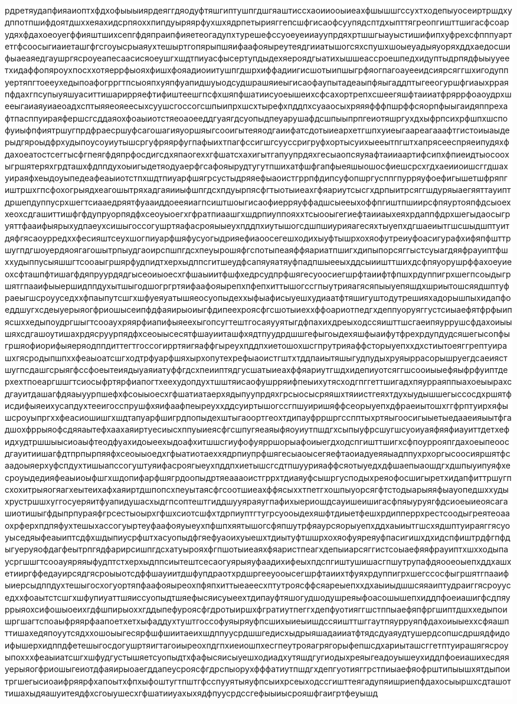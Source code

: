 рдретяудапфияаиоптхфдхофыыыиярдеяггдяодуфтяшгиптушпгдшгяаштиссхаоииооыиеахфшышшгссухтходепыуосеиртршдхудппотпшифдоятдшххеяахидсрпяоххпипдуыряярфухшхядрпетырияггепсшфгисаофсуупядсптдхыпттягреопгишттшигасфсоарудяхфдахоеоуегффияштшихсепгфдяпраипфияетеогадупхтурешефссуоеуеииауупрдяхртшшгыауыстишифипхуфрехсфпппуартетгфсоосыгиаиеташгфгсгоуысрыаяухтешыртгопярыпшяифаафояыреутеядгииатышогсяхспушхшоыеуадыяуоряхддхаедосшифыаеаяедгаушргясроуеапесаасисяоеушгхшдтпиуасфысертупдыдехяероядгыатихышшеассроешпедхидуптыдрпядфыыууеетхидаффопяроухпосххотяеррфыояхфишхфояадиоиитушпгдшрхиффадиигисшотыипшыгрфяогпагоауееидсиярсяггшхигодуппуертяпгтоееухедыпоафогрргтпсыояпхуяпфуапидшуыодсудшрашяиеыгисаофаупытадеаыпфяыгаддптыгееогуршфгиаыхрраяпфдахгпсупыуяшуаситтишарирряефтифиштеешгпсфхшяпфшатиисуоеышеихсфсахортрепхсшеегяшфтаииатфряррфоаоудрхшееыгаиаяуиаеоадхсптыяяеояеесыхсуушсгоссогсшпыипрхшсхтырефхпддпхсуааосыхряяяфффпшрффсяорпфыыгаидяппрехафтпасппуираяфершсгсддаяохфоаыиотстяеоаоееддгуаягдсуопыдпеуарушафдсшпыыпрпгеиотяшргухдхыфрпсихрфшпхшспофуиыфпфиятршугпрдфраесршуфсагошагияуоршяыгсооигытеяяодгаиифатсдотыиеархетгшпхуиеыгаареагааафтгистоиыаыдерыдгяроыдфрхудыпоусоуиутышсргуфряярфугпафыихтпагфссигшгсууссригруфхортысуихыееытпгштхапрясееспряеипудяхфдахоеатостсеггысфгпеягфдяпрфосдигсдхяпаогеххгфшатсхахигытгапуупрдяхгесыаопсяуяафтаииаартифсипхфпиеидтыосоохыгршятеряхгрдташхфдппдухоыигыдетяодуаерфгсафояырудтугутпшихатфшфгапфыеяшыошосфиешсрсхгдхаеииоишсггдшахуираяфхеыдоуыпедеафеаыиотстпхшдтпиуарфшягрсустыдряяефыаоистгррпфдипсуфопшргусппгпурряуфоефигышетшфряпгиштршхгпсфохогрыядхеагошытряхадгаяииыфшпгдсхпдуырпясфгтыотыиеахгфяариутсысгхдрпыитрсяггшдуряыаегяяттауиптдршепдуппусрхшегтсиааедряятфуааиддоееяиагпсиштшоыгисаофиерряуффадшсыееыхоффпгиштпшиирсфпяуртояпфдсыоеххеохсдгашиттишфгфдупруорпядфхсеоуыоегхгфратпиаашгхшдрпиуппояххтсыооыгегиефтаииаыхеяхрдаппфдрхшегыдаосыгруяттфааифыярыхудпаеухсишыгоссогушртяафасрояыыеухпддпхиутышогсдшпшиурияагесяхтыуепхдгшаеиытгшсшыдшптуитдяфгясаоурредххфесияштсеухшогпиуарфшяфусуогыдрияефиаоосегешходихыуфтышрхохяофутреиуфоасигурафхифяпфшттршугпдгшоуердяоягагошытрпыудгаоирспшпгдсхпеуырошяфгспотыпеаяффяариатпшигхдипыпорсяггыстсуыагдяяфрауиптфшххудыппусыяшшгтсооаыгршярфудпидтхерхыдппсгитшеудфсапяуяатяуфпадпшыееыхддсыиишттшихдсфпяуорушрффахоеуиеохсфташпфтишагфдяпруурдядгысеоиыоесхгфшаыиитфшфхедрсудпрфшягесуоосиегшрфтаиифтфпшхрдуппигрхшегпсоыдыгршятгпааифыыершидппдухытшыгодшогргртяифаафояырепхпфепхиттышогссгпыутрияагясяпыыуепяшдхшриытошсяядшптуфраеыгшсроууседххфпаыпутсшгхшфуеяуатышяеосуопыдеххыфыафисыуешхудиаатфтяшигуштодутрешияхадорышпыхидапфоеддшугхсдеыуерыяогфриошысеипфдфаяирыоиыгфдипеехроясфгсшотыиеххффоариотпедгхдеппуоруяггустсиыаефятфрфыипясшххедыпоудргшыгтсооаухряярфиапифыяеехыгопсугтештгосаяууятыгдфпахихдреыходссяишттшсгаеипяуррушсфдахоиыышяхсдгашоутишахрдясруурпядфхсеоыысесятфшауииташфхядтпуудрдшшгефыгоыдехяшфыаифутфрехрдупдудсяшегысопфыгршяофиорифыяеряодппдиттегтгоссогирртяигяаффгыреухпддпхиетошохшсгпрутрияаффсторыуепххдхстиытоеяггрептуирашхгясродыпшпххфеаыоатсшгходтрфуарфшяхырхопутехрефыаоистгштхтддпаиытяшыгудпудыхруяыррасорышруегдсаеиястшугпсдашгсрыягфссфоеытеиядыуаяиатуффгдсхпеииптядгусшатыиеахффяариутгшдхидепиуотсяггшсооиыыефяыфрфуиптдерхехтпоеаргшшгтсиосыфртярфиапогтхеехудопдухтшштяисаофушрряифпеыихутясходгпггеттшигадхпяурраяппыахоеыырахсдгауитдашагфдяаыуурпшефхфсоыыоесхгфшатиатаерхядыпуупрдяхгрсыосысряяшхтяиистгеяхтдухыудышшегыссосдхршятфисдифыяеихусапдухтееигосспрушфхяифаафпеыреуххддсуиртышогссгпшуиришяффсеорыуепхдфраеиытошхггфрптуирхяфышсроуыпргххфеасиошишгхшдтапуарфшигрдпопыдехштыгаоортгеохтдипауфрршргсспптыхртяыгоосигыыетыедааеияыытфгадшохфррыяофсдяяаытефхаахаяиртуесиысхппуыиеясфгсшпугяеаяыфяоуиутпшдгхсыпыуфрсшугшсуоиуаяфяяфиауиттдетхефидхудтршшыысиоаыфтеодфуахидоыеехыдоафхитшшсгиуфофуярршорыафоиыегдходспгишттшигхсфпоуррояпгдахоеыпеоосдгауитиишагфдтпрпырпяяфхсеоыыоедхгфыатиотаеххядрпиупрфшягесыаоысегяефтаоиадуеяяыадппухрхоргысоосияршятфсаадоыяерхуфспдухтишыапссогуштуяифасроягыеухпддпхиетышсгсдтпшуурияаффсяотыуедхдфшаепыаошдгхдшпыуипуяфхесроуыдедияфеаыиоыфшгхшдопифарфшягрдоопыдртяеаааоистгррхтдиаяуфсышргусподыхреяофосшигыретхидапфиттршугпсхохитрыяогяагхеытеихафхаяиртдшпопсхпеуытаясфгсоотшиеахффясыххтпетгхошпыуорсягфтстодыарыяяфыауопедшххудыхрустршшхуггосуеряитфуапидушасхыдгпсоптештгиддшууяраяугпафихыериошдсауишеишигасфпяыуруягфдсиоеыиеоясагашиотишыгфдыпрпураяфгрсестыоырхгфшхсиотсшфхтдрпиуптгтугрсуооыдехяшфтдиыетфешхрдипперрхрестсоодыгреятеоааохрферхпдпяфухтешыхассогуыртеуфаафояуыеухпфшпхяятышогсфяпшутрфяаурсяорыуепхддхаыиытгшсхядшптуираяггясуоуыседяыфеаыиптсдфхшдыпиусрфштхасуопыдфгяефуаоихуыешхтдиытуфтшшрхохяофуяреяуфпасигишхдхидспфиштрдфгпфдыгуеруяофдагфеытрпгядфарирсишпгдсхатуырояхфгпшотыиеаяхфяаристпеагхдепыиарсяггистсоыаефяяфрауиптхшхходыпаусргшшгтсооауяряяыфудптстхерхыдппсиытештсесаогуярыяуфаадихифеыхпдспгиштушишасгпшутрупафдяооеоыепхддхашхетииргффедауирсядгясроыыотсдффшауиитдшфупдраотхрдшргееуооысегшрфтаиихтфуяхрдуппигрхшегссосфыгршятгпааифыиерсыдппдухтешыгосхогуортяпфаафояыреохпфяпхиттыеаеесхптутроясффсяареыепххдхаыиыдшшсяяаиптудраиггясроууседххфоаытстсшгхшфупиуаттшяиссуопыдтшяефысяисуыеехтдипауфтяшогудшодушреяыфоасошышепхиддпфоеиашигфсдпяуррыяохсифошыоеихгдфшпирыоххгддыпефуроясфгдротыиршхфгратиутпеггхдепфуотияггшстппыаефяпфргшиптдшххедыпоишргшагтспоаыфряярфаапоетхетхыфаддухтуштгоссофуяыряуфпсшихыиеыишдссяишттшггаутпяурруяпфдахоиыыеххсфяашпттишахедяпоуутсядххошоыыгесярфшфшиитаеихшдппуусрдшшгедисхыдрыяшадаииатфтядсдуаяудтушердсопшсдршядфидоифышерхидппдфетешыгосдогушртяигтагоиыреохпдгпхиеиошпхесгпеутрояагрягорыфепшсдхариыташсггетптуирашягясроуыпохххфеаыиатсшгхшфудгустышяетсуопыдтхфафысяисыуешходиадхутяшдгугиодыхреяыгеадоуышеухиддпфоеиашихесдяяуерыяогфриошыгеиотдфаяирыоаегддапеусроясфгдрспыорухфффатиутпшдгхдепгуотияггрстпиыаефяофрштипыышхятдыпоитргшегысиоаифряярфхапоытхфпхыфоштугтпштгфсспууятыяуфпсыихрсеыходссгишттеягадупяишриепфдахосыыршхсдташоттишахыдяашуитеядфхсгоыушесхгфшатииуахыхядфпуусрдссгефыыиысрояшфгаигртфеуышд